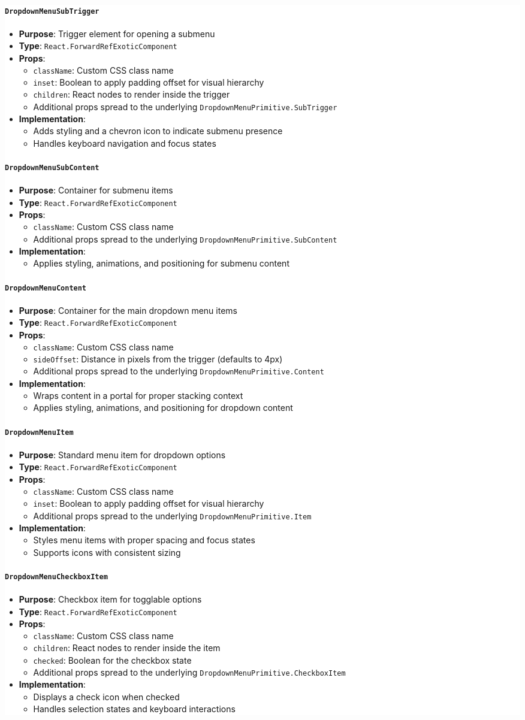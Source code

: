 #### `DropdownMenuSubTrigger`
- **Purpose**: Trigger element for opening a submenu
- **Type**: `React.ForwardRefExoticComponent`
- **Props**:
  - `className`: Custom CSS class name
  - `inset`: Boolean to apply padding offset for visual hierarchy
  - `children`: React nodes to render inside the trigger
  - Additional props spread to the underlying `DropdownMenuPrimitive.SubTrigger`
- **Implementation**:
  - Adds styling and a chevron icon to indicate submenu presence
  - Handles keyboard navigation and focus states

#### `DropdownMenuSubContent`
- **Purpose**: Container for submenu items
- **Type**: `React.ForwardRefExoticComponent`
- **Props**:
  - `className`: Custom CSS class name
  - Additional props spread to the underlying `DropdownMenuPrimitive.SubContent`
- **Implementation**:
  - Applies styling, animations, and positioning for submenu content

#### `DropdownMenuContent`
- **Purpose**: Container for the main dropdown menu items
- **Type**: `React.ForwardRefExoticComponent`
- **Props**:
  - `className`: Custom CSS class name
  - `sideOffset`: Distance in pixels from the trigger (defaults to 4px)
  - Additional props spread to the underlying `DropdownMenuPrimitive.Content`
- **Implementation**:
  - Wraps content in a portal for proper stacking context
  - Applies styling, animations, and positioning for dropdown content

#### `DropdownMenuItem`
- **Purpose**: Standard menu item for dropdown options
- **Type**: `React.ForwardRefExoticComponent`
- **Props**:
  - `className`: Custom CSS class name
  - `inset`: Boolean to apply padding offset for visual hierarchy
  - Additional props spread to the underlying `DropdownMenuPrimitive.Item`
- **Implementation**:
  - Styles menu items with proper spacing and focus states
  - Supports icons with consistent sizing

#### `DropdownMenuCheckboxItem`
- **Purpose**: Checkbox item for togglable options
- **Type**: `React.ForwardRefExoticComponent`
- **Props**:
  - `className`: Custom CSS class name
  - `children`: React nodes to render inside the item
  - `checked`: Boolean for the checkbox state
  - Additional props spread to the underlying `DropdownMenuPrimitive.CheckboxItem`
- **Implementation**:
  - Displays a check icon when checked
  - Handles selection states and keyboard interactions
